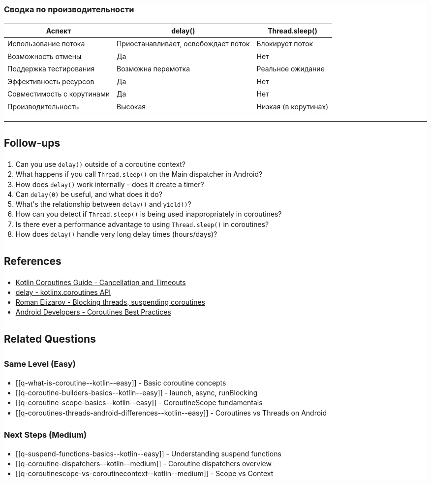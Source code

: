 ### Сводка по производительности

| Аспект | delay() | Thread.sleep() |
|--------|---------|----------------|
| Использование потока | Приостанавливает, освобождает поток | Блокирует поток |
| Возможность отмены | Да | Нет |
| Поддержка тестирования | Возможна перемотка | Реальное ожидание |
| Эффективность ресурсов | Да | Нет |
| Совместимость с корутинами | Да | Нет |
| Производительность | Высокая | Низкая (в корутинах) |

---

## Follow-ups

1. Can you use `delay()` outside of a coroutine context?
2. What happens if you call `Thread.sleep()` on the Main dispatcher in Android?
3. How does `delay()` work internally - does it create a timer?
4. Can `delay(0)` be useful, and what does it do?
5. What's the relationship between `delay()` and `yield()`?
6. How can you detect if `Thread.sleep()` is being used inappropriately in coroutines?
7. Is there ever a performance advantage to using `Thread.sleep()` in coroutines?
8. How does `delay()` handle very long delay times (hours/days)?

## References

- [Kotlin Coroutines Guide - Cancellation and Timeouts](https://kotlinlang.org/docs/cancellation-and-timeouts.html)
- [delay - kotlinx.coroutines API](https://kotlinlang.org/api/kotlinx.coroutines/kotlinx-coroutines-core/kotlinx.coroutines/delay.html)
- [Roman Elizarov - Blocking threads, suspending coroutines](https://medium.com/@elizarov/blocking-threads-suspending-coroutines-d33e11bf4761)
- [Android Developers - Coroutines Best Practices](https://developer.android.com/kotlin/coroutines/coroutines-best-practices)

## Related Questions

### Same Level (Easy)
- [[q-what-is-coroutine--kotlin--easy]] - Basic coroutine concepts
- [[q-coroutine-builders-basics--kotlin--easy]] - launch, async, runBlocking
- [[q-coroutine-scope-basics--kotlin--easy]] - CoroutineScope fundamentals
- [[q-coroutines-threads-android-differences--kotlin--easy]] - Coroutines vs Threads on Android

### Next Steps (Medium)
- [[q-suspend-functions-basics--kotlin--easy]] - Understanding suspend functions
- [[q-coroutine-dispatchers--kotlin--medium]] - Coroutine dispatchers overview
- [[q-coroutinescope-vs-coroutinecontext--kotlin--medium]] - Scope vs Context
